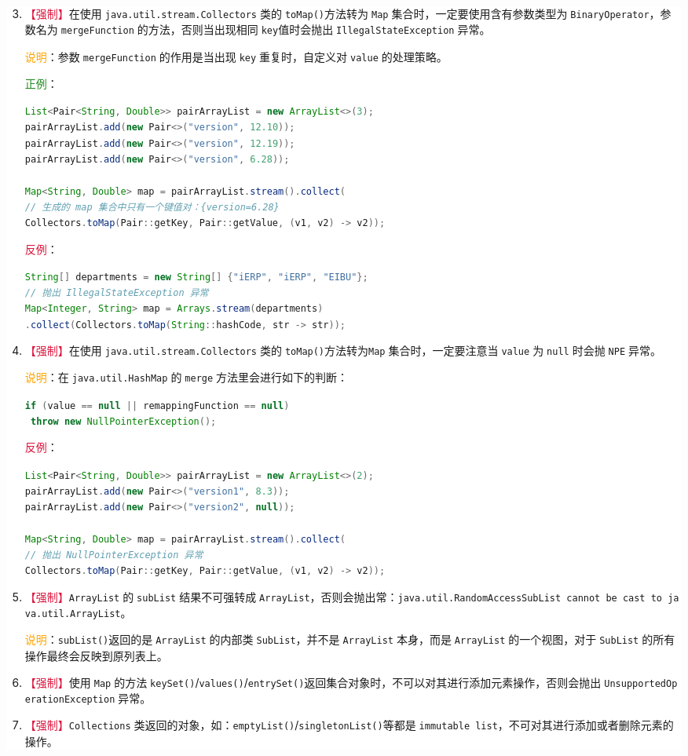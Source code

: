3. <font color="Crimson">【强制】</font>在使用 `java.util.stream.Collectors` 类的 `toMap()`方法转为 `Map` 集合时，一定要使用含有参数类型为 `BinaryOperator`，参数名为 `mergeFunction` 的方法，否则当出现相同 `key`值时会抛出 `IllegalStateException` 异常。

   <font color="orange">说明</font>：参数 `mergeFunction` 的作用是当出现 `key` 重复时，自定义对 `value` 的处理策略。

   <font color="ForestGreen">正例</font>：

   ```java
   List<Pair<String, Double>> pairArrayList = new ArrayList<>(3);
   pairArrayList.add(new Pair<>("version", 12.10));
   pairArrayList.add(new Pair<>("version", 12.19));
   pairArrayList.add(new Pair<>("version", 6.28));
   
   Map<String, Double> map = pairArrayList.stream().collect(
   // 生成的 map 集合中只有一个键值对：{version=6.28} 
   Collectors.toMap(Pair::getKey, Pair::getValue, (v1, v2) -> v2));
   ```

   <font color="Crimson">反例</font>：

   ```java
   String[] departments = new String[] {"iERP", "iERP", "EIBU"}; 
   // 抛出 IllegalStateException 异常
   Map<Integer, String> map = Arrays.stream(departments)
   .collect(Collectors.toMap(String::hashCode, str -> str));
   ```

4. <font color="Crimson">【强制】</font>在使用 `java.util.stream.Collectors` 类的 `toMap()`方法转为`Map` 集合时，一定要注意当 `value` 为 `null` 时会抛 `NPE` 异常。

    <font color="orange">说明</font>：在 `java.util.HashMap` 的 `merge` 方法里会进行如下的判断：

   ```java
   if (value == null || remappingFunction == null)
   	throw new NullPointerException();
   ```

   <font color="Crimson">反例</font>：

   ```java
   List<Pair<String, Double>> pairArrayList = new ArrayList<>(2);
   pairArrayList.add(new Pair<>("version1", 8.3));
   pairArrayList.add(new Pair<>("version2", null));
   
   Map<String, Double> map = pairArrayList.stream().collect(
   // 抛出 NullPointerException 异常
   Collectors.toMap(Pair::getKey, Pair::getValue, (v1, v2) -> v2));
   ```

5. <font color="Crimson">【强制】</font>`ArrayList` 的 `subList` 结果不可强转成 `ArrayList`，否则会抛出常：`java.util.RandomAccessSubList cannot be cast to java.util.ArrayList`。

   <font color="orange">说明</font>：`subList()`返回的是 `ArrayList` 的内部类 `SubList`，并不是 `ArrayList` 本身，而是 `ArrayList` 的一个视图，对于 `SubList` 的所有操作最终会反映到原列表上。

6. <font color="Crimson">【强制】</font>使用 `Map` 的方法 `keySet()`/`values()`/`entrySet()`返回集合对象时，不可以对其进行添加元素操作，否则会抛出 `UnsupportedOperationException` 异常。

7. <font color="Crimson">【强制】</font>`Collections` 类返回的对象，如：`emptyList()`/`singletonList()`等都是 `immutable list`，不可对其进行添加或者删除元素的操作。
